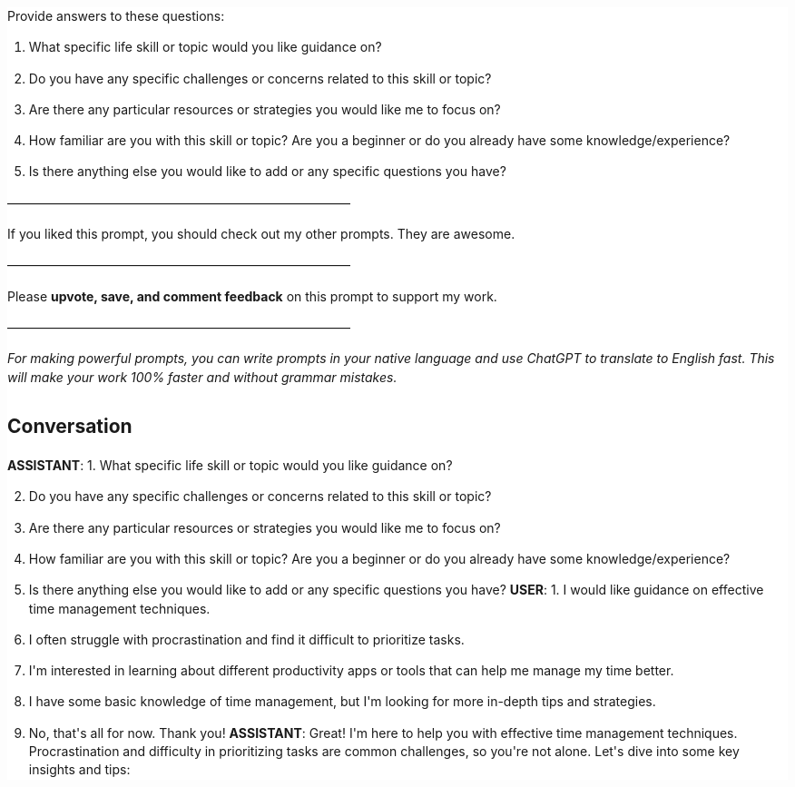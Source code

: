 

Provide answers to these questions:

1. What specific life skill or topic would you like guidance on?

2. Do you have any specific challenges or concerns related to this skill or topic?

3. Are there any particular resources or strategies you would like me to focus on?

4. How familiar are you with this skill or topic? Are you a beginner or do you already have some knowledge/experience?

5. Is there anything else you would like to add or any specific questions you have?



———————————————————————————



If you liked this prompt, you should check out my other prompts. They are awesome.



———————————————————————————



Please **upvote, save, and comment feedback** on this prompt to support my work.



———————————————————————————



*For making powerful prompts, you can write prompts in your native language and use ChatGPT to translate to English fast. This will make your work 100% faster and without grammar mistakes.*

## Conversation

**ASSISTANT**: 1. What specific life skill or topic would you like guidance on?

2. Do you have any specific challenges or concerns related to this skill or topic?

3. Are there any particular resources or strategies you would like me to focus on?

4. How familiar are you with this skill or topic? Are you a beginner or do you already have some knowledge/experience?

5. Is there anything else you would like to add or any specific questions you have?
**USER**: 1. I would like guidance on effective time management techniques.

2. I often struggle with procrastination and find it difficult to prioritize tasks.

3. I'm interested in learning about different productivity apps or tools that can help me manage my time better.

4. I have some basic knowledge of time management, but I'm looking for more in-depth tips and strategies.

5. No, that's all for now. Thank you!
**ASSISTANT**: Great! I'm here to help you with effective time management techniques. Procrastination and difficulty in prioritizing tasks are common challenges, so you're not alone. Let's dive into some key insights and tips:
